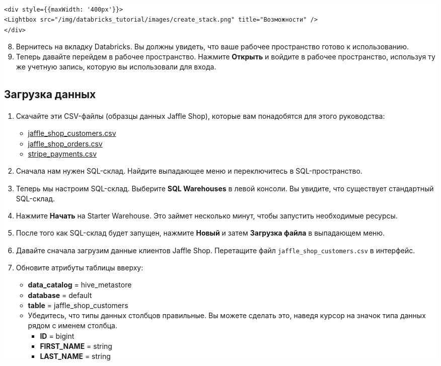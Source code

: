     <div style={{maxWidth: '400px'}}>
    <Lightbox src="/img/databricks_tutorial/images/create_stack.png" title="Возможности" />
    </div>    

8. Вернитесь на вкладку Databricks. Вы должны увидеть, что ваше рабочее пространство готово к использованию.
    <div style={{maxWidth: '400px'}}>
    <Lightbox src="/img/databricks_tutorial/images/workspaces.png" title="Рабочее пространство Databricks" />
    </div>
9. Теперь давайте перейдем в рабочее пространство. Нажмите **Открыть** и войдите в рабочее пространство, используя ту же учетную запись, которую вы использовали для входа.

## Загрузка данных

1. Скачайте эти CSV-файлы (образцы данных Jaffle Shop), которые вам понадобятся для этого руководства:
    - [jaffle_shop_customers.csv](https://dbt-tutorial-public.s3-us-west-2.amazonaws.com/jaffle_shop_customers.csv)
    - [jaffle_shop_orders.csv](https://dbt-tutorial-public.s3-us-west-2.amazonaws.com/jaffle_shop_orders.csv)
    - [stripe_payments.csv](https://dbt-tutorial-public.s3-us-west-2.amazonaws.com/stripe_payments.csv)

2. Сначала нам нужен SQL-склад. Найдите выпадающее меню и переключитесь в SQL-пространство.
    <div style={{maxWidth: '400px'}}>
    <Lightbox src="/img/databricks_tutorial/images/go_to_sql.png" title="SQL пространство" />
    </div>
3. Теперь мы настроим SQL-склад. Выберите **SQL Warehouses** в левой консоли. Вы увидите, что существует стандартный SQL-склад.  

4. Нажмите **Начать** на Starter Warehouse. Это займет несколько минут, чтобы запустить необходимые ресурсы.

5. После того как SQL-склад будет запущен, нажмите **Новый** и затем **Загрузка файла** в выпадающем меню. 
    <div style={{maxWidth: '400px'}}>
    <Lightbox src="/img/databricks_tutorial/images/new_file_upload_using_databricks_SQL.png" title="Новая загрузка файла с использованием Databricks SQL" />
    </div>

6. Давайте сначала загрузим данные клиентов Jaffle Shop. Перетащите файл `jaffle_shop_customers.csv` в интерфейс.
    <div style={{maxWidth: '400px'}}>
    <Lightbox src="/img/databricks_tutorial/images/databricks_table_loader.png" title="Загрузчик таблиц Databricks" />
    </div>

7. Обновите атрибуты таблицы вверху:

    - <b>data_catalog</b> = hive_metastore
    - <b>database</b> = default 
    - <b>table</b> = jaffle_shop_customers
    - Убедитесь, что типы данных столбцов правильные. Вы можете сделать это, наведя курсор на значок типа данных рядом с именем столбца. 
        - <b>ID</b> = bigint
        - <b>FIRST_NAME</b> = string
        - <b>LAST_NAME</b> = string
